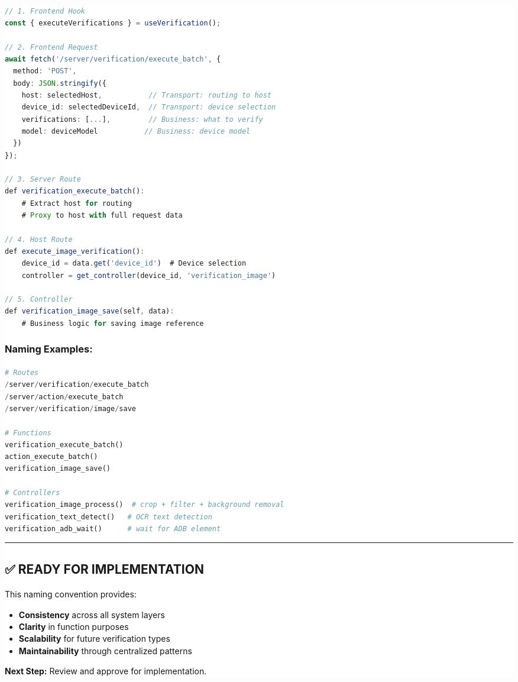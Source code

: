 ```typescript
// 1. Frontend Hook
const { executeVerifications } = useVerification();

// 2. Frontend Request
await fetch('/server/verification/execute_batch', {
  method: 'POST',
  body: JSON.stringify({
    host: selectedHost,           // Transport: routing to host
    device_id: selectedDeviceId,  // Transport: device selection
    verifications: [...],         // Business: what to verify
    model: deviceModel           // Business: device model
  })
});

// 3. Server Route
def verification_execute_batch():
    # Extract host for routing
    # Proxy to host with full request data

// 4. Host Route
def execute_image_verification():
    device_id = data.get('device_id')  # Device selection
    controller = get_controller(device_id, 'verification_image')

// 5. Controller
def verification_image_save(self, data):
    # Business logic for saving image reference
```

### **Naming Examples:**

```python
# Routes
/server/verification/execute_batch
/server/action/execute_batch
/server/verification/image/save

# Functions
verification_execute_batch()
action_execute_batch()
verification_image_save()

# Controllers
verification_image_process()  # crop + filter + background removal
verification_text_detect()   # OCR text detection
verification_adb_wait()      # wait for ADB element
```

---

## ✅ **READY FOR IMPLEMENTATION**

This naming convention provides:

- **Consistency** across all system layers
- **Clarity** in function purposes
- **Scalability** for future verification types
- **Maintainability** through centralized patterns

**Next Step:** Review and approve for implementation.
